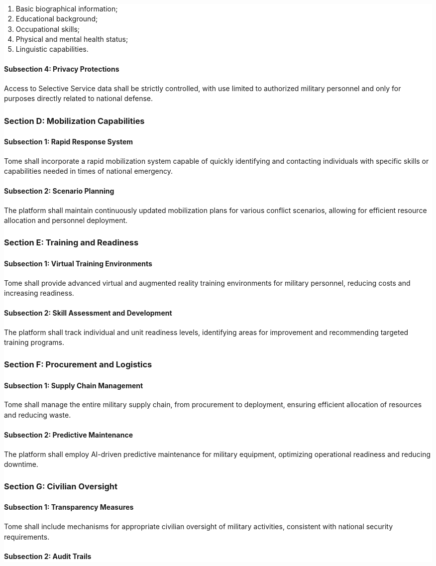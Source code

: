 1. Basic biographical information;
2. Educational background;
3. Occupational skills;
4. Physical and mental health status;
5. Linguistic capabilities.

#### Subsection 4: Privacy Protections

Access to Selective Service data shall be strictly controlled, with use limited to authorized military personnel and only for purposes directly related to national defense.

### Section D: Mobilization Capabilities

#### Subsection 1: Rapid Response System

Tome shall incorporate a rapid mobilization system capable of quickly identifying and contacting individuals with specific skills or capabilities needed in times of national emergency.

#### Subsection 2: Scenario Planning

The platform shall maintain continuously updated mobilization plans for various conflict scenarios, allowing for efficient resource allocation and personnel deployment.

### Section E: Training and Readiness

#### Subsection 1: Virtual Training Environments

Tome shall provide advanced virtual and augmented reality training environments for military personnel, reducing costs and increasing readiness.

#### Subsection 2: Skill Assessment and Development

The platform shall track individual and unit readiness levels, identifying areas for improvement and recommending targeted training programs.

### Section F: Procurement and Logistics

#### Subsection 1: Supply Chain Management

Tome shall manage the entire military supply chain, from procurement to deployment, ensuring efficient allocation of resources and reducing waste.

#### Subsection 2: Predictive Maintenance

The platform shall employ AI-driven predictive maintenance for military equipment, optimizing operational readiness and reducing downtime.

### Section G: Civilian Oversight

#### Subsection 1: Transparency Measures

Tome shall include mechanisms for appropriate civilian oversight of military activities, consistent with national security requirements.

#### Subsection 2: Audit Trails
